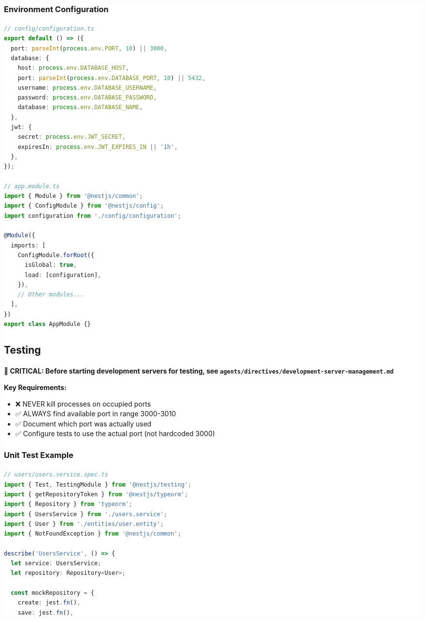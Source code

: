 ### Environment Configuration
```typescript
// config/configuration.ts
export default () => ({
  port: parseInt(process.env.PORT, 10) || 3000,
  database: {
    host: process.env.DATABASE_HOST,
    port: parseInt(process.env.DATABASE_PORT, 10) || 5432,
    username: process.env.DATABASE_USERNAME,
    password: process.env.DATABASE_PASSWORD,
    database: process.env.DATABASE_NAME,
  },
  jwt: {
    secret: process.env.JWT_SECRET,
    expiresIn: process.env.JWT_EXPIRES_IN || '1h',
  },
});

// app.module.ts
import { Module } from '@nestjs/common';
import { ConfigModule } from '@nestjs/config';
import configuration from './config/configuration';

@Module({
  imports: [
    ConfigModule.forRoot({
      isGlobal: true,
      load: [configuration],
    }),
    // Other modules...
  ],
})
export class AppModule {}
```

## Testing

**🚨 CRITICAL: Before starting development servers for testing, see `agents/directives/development-server-management.md`**

**Key Requirements:**
- ❌ NEVER kill processes on occupied ports
- ✅ ALWAYS find available port in range 3000-3010
- ✅ Document which port was actually used
- ✅ Configure tests to use the actual port (not hardcoded 3000)

### Unit Test Example
```typescript
// users/users.service.spec.ts
import { Test, TestingModule } from '@nestjs/testing';
import { getRepositoryToken } from '@nestjs/typeorm';
import { Repository } from 'typeorm';
import { UsersService } from './users.service';
import { User } from './entities/user.entity';
import { NotFoundException } from '@nestjs/common';

describe('UsersService', () => {
  let service: UsersService;
  let repository: Repository<User>;

  const mockRepository = {
    create: jest.fn(),
    save: jest.fn(),
```